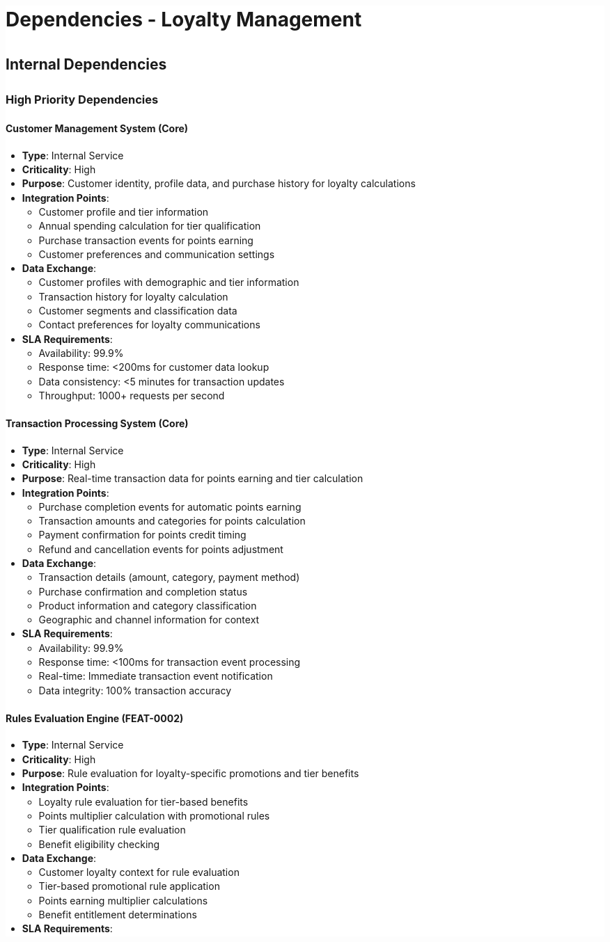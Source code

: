 # Dependencies - Loyalty Management

## Internal Dependencies

### High Priority Dependencies

#### Customer Management System (Core)
- **Type**: Internal Service
- **Criticality**: High
- **Purpose**: Customer identity, profile data, and purchase history for loyalty calculations
- **Integration Points**:
  - Customer profile and tier information
  - Annual spending calculation for tier qualification
  - Purchase transaction events for points earning
  - Customer preferences and communication settings
- **Data Exchange**:
  - Customer profiles with demographic and tier information
  - Transaction history for loyalty calculation
  - Customer segments and classification data
  - Contact preferences for loyalty communications
- **SLA Requirements**:
  - Availability: 99.9%
  - Response time: <200ms for customer data lookup
  - Data consistency: <5 minutes for transaction updates
  - Throughput: 1000+ requests per second

#### Transaction Processing System (Core)
- **Type**: Internal Service
- **Criticality**: High
- **Purpose**: Real-time transaction data for points earning and tier calculation
- **Integration Points**:
  - Purchase completion events for automatic points earning
  - Transaction amounts and categories for points calculation
  - Payment confirmation for points credit timing
  - Refund and cancellation events for points adjustment
- **Data Exchange**:
  - Transaction details (amount, category, payment method)
  - Purchase confirmation and completion status
  - Product information and category classification
  - Geographic and channel information for context
- **SLA Requirements**:
  - Availability: 99.9%
  - Response time: <100ms for transaction event processing
  - Real-time: Immediate transaction event notification
  - Data integrity: 100% transaction accuracy

#### Rules Evaluation Engine (FEAT-0002)
- **Type**: Internal Service
- **Criticality**: High
- **Purpose**: Rule evaluation for loyalty-specific promotions and tier benefits
- **Integration Points**:
  - Loyalty rule evaluation for tier-based benefits
  - Points multiplier calculation with promotional rules
  - Tier qualification rule evaluation
  - Benefit eligibility checking
- **Data Exchange**:
  - Customer loyalty context for rule evaluation
  - Tier-based promotional rule application
  - Points earning multiplier calculations
  - Benefit entitlement determinations
- **SLA Requirements**: